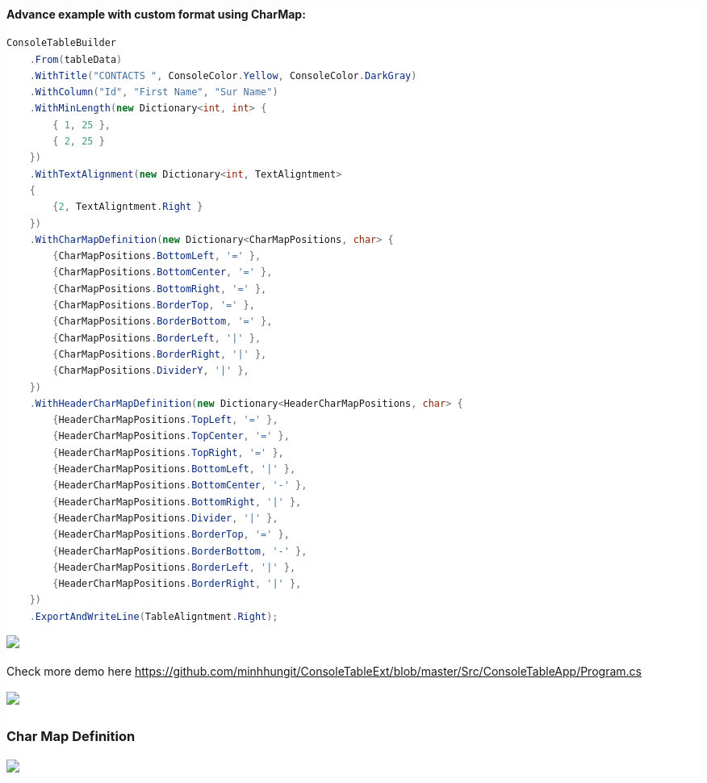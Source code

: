 **Advance example with custom format using CharMap:**

```csharp
ConsoleTableBuilder
    .From(tableData)
    .WithTitle("CONTACTS ", ConsoleColor.Yellow, ConsoleColor.DarkGray)
    .WithColumn("Id", "First Name", "Sur Name")
    .WithMinLength(new Dictionary<int, int> {
        { 1, 25 },
        { 2, 25 }
    })
    .WithTextAlignment(new Dictionary<int, TextAligntment>
    {
        {2, TextAligntment.Right }
    })
    .WithCharMapDefinition(new Dictionary<CharMapPositions, char> {
        {CharMapPositions.BottomLeft, '=' },
        {CharMapPositions.BottomCenter, '=' },
        {CharMapPositions.BottomRight, '=' },
        {CharMapPositions.BorderTop, '=' },
        {CharMapPositions.BorderBottom, '=' },
        {CharMapPositions.BorderLeft, '|' },
        {CharMapPositions.BorderRight, '|' },
        {CharMapPositions.DividerY, '|' },
    })
    .WithHeaderCharMapDefinition(new Dictionary<HeaderCharMapPositions, char> {
        {HeaderCharMapPositions.TopLeft, '=' },
        {HeaderCharMapPositions.TopCenter, '=' },
        {HeaderCharMapPositions.TopRight, '=' },
        {HeaderCharMapPositions.BottomLeft, '|' },
        {HeaderCharMapPositions.BottomCenter, '-' },
        {HeaderCharMapPositions.BottomRight, '|' },
        {HeaderCharMapPositions.Divider, '|' },
        {HeaderCharMapPositions.BorderTop, '=' },
        {HeaderCharMapPositions.BorderBottom, '-' },
        {HeaderCharMapPositions.BorderLeft, '|' },
        {HeaderCharMapPositions.BorderRight, '|' },
    })
    .ExportAndWriteLine(TableAligntment.Right);
```

<img src="https://raw.githubusercontent.com/minhhungit/ConsoleTableExt/master/wiki/Images/demo1.png" style="width: 100%;" />

Check more demo here https://github.com/minhhungit/ConsoleTableExt/blob/master/Src/ConsoleTableApp/Program.cs

<img src="https://raw.githubusercontent.com/minhhungit/ConsoleTableExt/master/wiki/Images/demo.png" style="width: 100%;" />

### Char Map Definition

<img src="https://raw.githubusercontent.com/minhhungit/ConsoleTableExt/master/wiki/Images/CharMapPositions.png" style="width: 100%;" />

